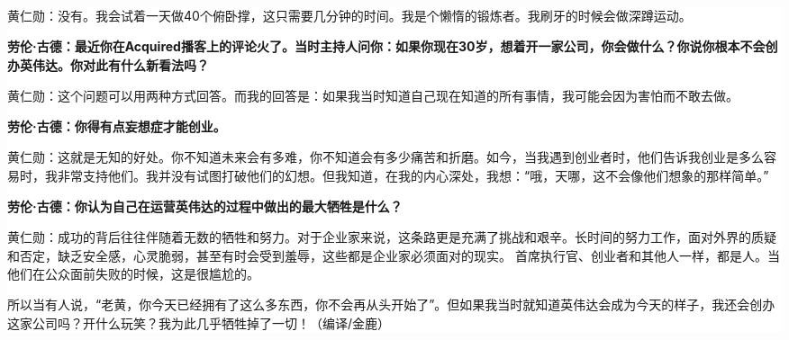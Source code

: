 黄仁勋：没有。我会试着一天做40个俯卧撑，这只需要几分钟的时间。我是个懒惰的锻炼者。我刷牙的时候会做深蹲运动。

**劳伦·古德：最近你在Acquired播客上的评论火了。当时主持人问你：如果你现在30岁，想着开一家公司，你会做什么？你说你根本不会创办英伟达。你对此有什么新看法吗？**

黄仁勋：这个问题可以用两种方式回答。而我的回答是：如果我当时知道自己现在知道的所有事情，我可能会因为害怕而不敢去做。

**劳伦·古德：你得有点妄想症才能创业。**

黄仁勋：这就是无知的好处。你不知道未来会有多难，你不知道会有多少痛苦和折磨。如今，当我遇到创业者时，他们告诉我创业是多么容易时，我非常支持他们。我并没有试图打破他们的幻想。但我知道，在我的内心深处，我想：“哦，天哪，这不会像他们想象的那样简单。”

**劳伦·古德：你认为自己在运营英伟达的过程中做出的最大牺牲是什么？**

黄仁勋：成功的背后往往伴随着无数的牺牲和努力。对于企业家来说，这条路更是充满了挑战和艰辛。长时间的努力工作，面对外界的质疑和否定，缺乏安全感，心灵脆弱，甚至有时会受到羞辱，这些都是企业家必须面对的现实。
首席执行官、创业者和其他人一样，都是人。当他们在公众面前失败的时候，这是很尴尬的。

所以当有人说，“老黄，你今天已经拥有了这么多东西，你不会再从头开始了”。但如果我当时就知道英伟达会成为今天的样子，我还会创办这家公司吗？开什么玩笑？我为此几乎牺牲掉了一切！（编译/金鹿）

